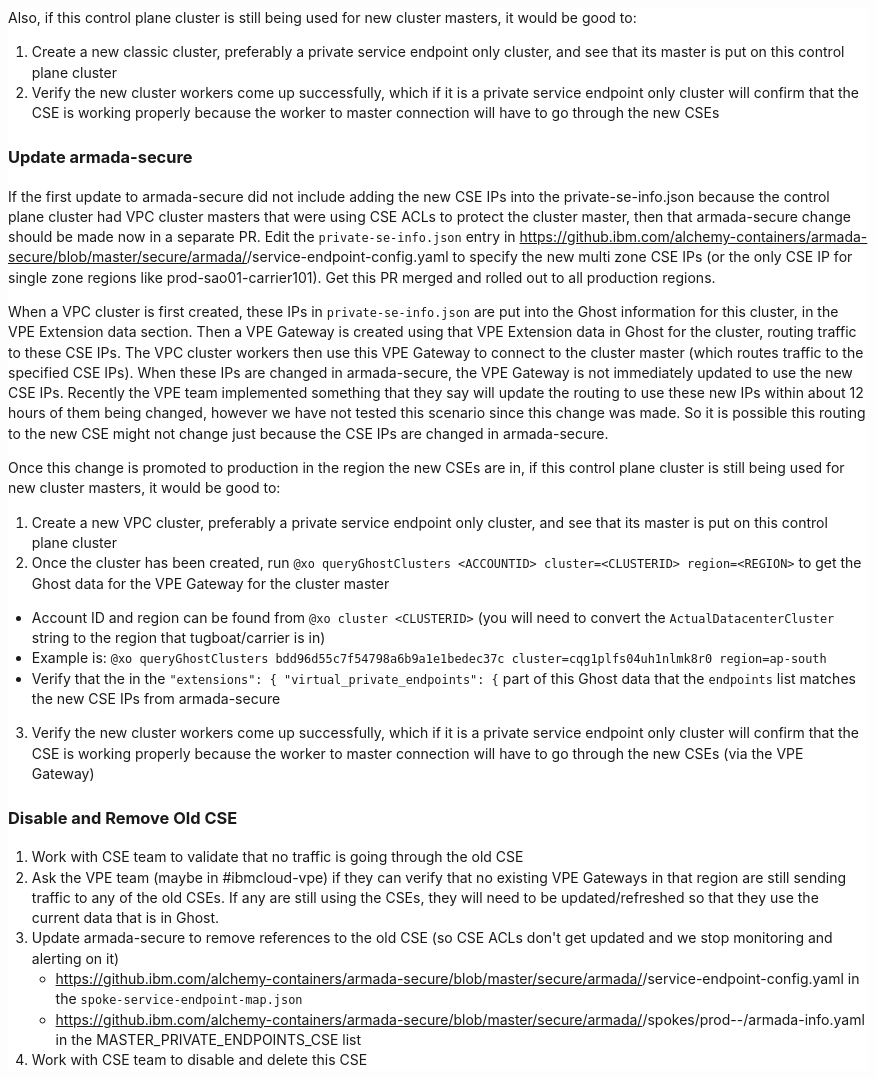 Also, if this control plane cluster is still being used for new cluster masters, it would be good to:
1. Create a new classic cluster, preferably a private service endpoint only cluster, and see that its master is put on this control plane cluster
2. Verify the new cluster workers come up successfully, which if it is a private service endpoint only cluster will confirm that the CSE is working properly because the worker to master connection will have to go through the new CSEs


### Update armada-secure

If the first update to armada-secure did not include adding the new CSE IPs into the private-se-info.json because the control plane cluster had VPC cluster masters that were using CSE ACLs to protect the cluster master, then that armada-secure change should be made now in a separate PR. Edit the `private-se-info.json` entry in https://github.ibm.com/alchemy-containers/armada-secure/blob/master/secure/armada/<REGION>/service-endpoint-config.yaml to specify the new multi zone CSE IPs (or the only CSE IP for single zone regions like prod-sao01-carrier101).  Get this PR merged and rolled out to all production regions.

When a VPC cluster is first created, these IPs in `private-se-info.json` are put into the Ghost information for this cluster, in the VPE Extension data section.  Then a VPE Gateway is created using that VPE Extension data in Ghost for the cluster, routing traffic to these CSE IPs.  The VPC cluster workers then use this VPE Gateway to connect to the cluster master (which routes traffic to the specified CSE IPs).  When these IPs are changed in armada-secure, the VPE Gateway is not immediately updated to use the new CSE IPs.  Recently the VPE team implemented something that they say will update the routing to use these new IPs within about 12 hours of them being changed, however we have not tested this scenario since this change was made.  So it is possible this routing to the new CSE might not change just because the CSE IPs are changed in armada-secure.

Once this change is promoted to production in the region the new CSEs are in, if this control plane cluster is still being used for new cluster masters, it would be good to:
1. Create a new VPC cluster, preferably a private service endpoint only cluster, and see that its master is put on this control plane cluster
2. Once the cluster has been created, run `@xo queryGhostClusters <ACCOUNTID> cluster=<CLUSTERID> region=<REGION>` to get the Ghost data for the VPE Gateway for the cluster master
- Account ID and region can be found from `@xo cluster <CLUSTERID>` (you will need to convert the `ActualDatacenterCluster` string to the region that tugboat/carrier is in)
- Example is: `@xo queryGhostClusters bdd96d55c7f54798a6b9a1e1bedec37c cluster=cqg1plfs04uh1nlmk8r0 region=ap-south`
- Verify that the in the `"extensions": { "virtual_private_endpoints": {` part of this Ghost data that the `endpoints` list matches the new CSE IPs from armada-secure
3. Verify the new cluster workers come up successfully, which if it is a private service endpoint only cluster will confirm that the CSE is working properly because the worker to master connection will have to go through the new CSEs (via the VPE Gateway)


### Disable and Remove Old CSE

1. Work with CSE team to validate that no traffic is going through the old CSE
2. Ask the VPE team (maybe in #ibmcloud-vpe) if they can verify that no existing VPE Gateways in that region are still sending traffic to any of the old CSEs.  If any are still using the CSEs, they will need to be updated/refreshed so that they use the current data that is in Ghost.
3. Update armada-secure to remove references to the old CSE (so CSE ACLs don't get updated and we stop monitoring and alerting on it)
    - https://github.ibm.com/alchemy-containers/armada-secure/blob/master/secure/armada/<REGION>/service-endpoint-config.yaml in the `spoke-service-endpoint-map.json`
    - https://github.ibm.com/alchemy-containers/armada-secure/blob/master/secure/armada/<REGION>/spokes/prod-<DATACENTER>-<CARRIER>/armada-info.yaml in the MASTER_PRIVATE_ENDPOINTS_CSE list
4. Work with CSE team to disable and delete this CSE
